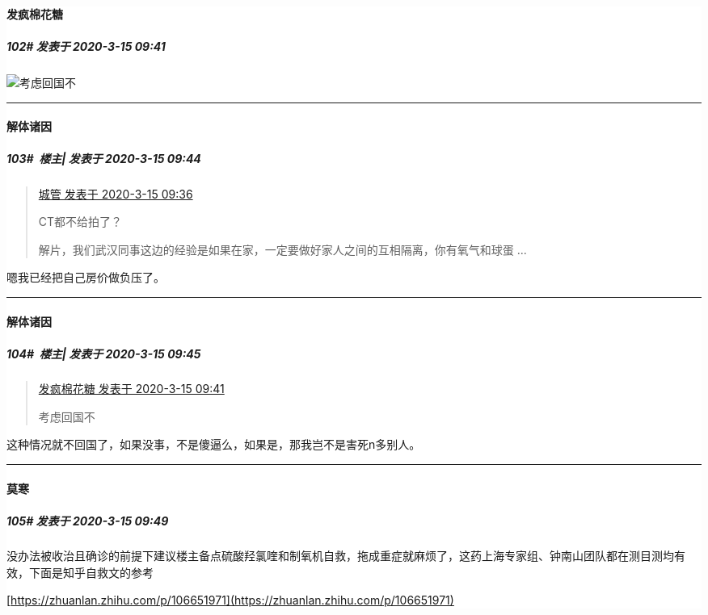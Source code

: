 ####  发疯棉花糖  
##### 102#       发表于 2020-3-15 09:41



<img src="https://static.saraba1st.com/image/smiley/face2017/001.png" referrerpolicy="no-referrer">考虑回国不







-----

####  解体诸因  
##### 103#         楼主| 发表于 2020-3-15 09:44



<blockquote><a href="httphttps://bbs.saraba1st.com/2b/forum.php?mod=redirect&amp;goto=findpost&amp;pid=46741369&amp;ptid=1918882" target="_blank">城管 发表于 2020-3-15 09:36</a>

CT都不给拍了？

解片，我们武汉同事这边的经验是如果在家，一定要做好家人之间的互相隔离，你有氧气和球蛋 ...</blockquote>
嗯我已经把自己房价做负压了。







-----

####  解体诸因  
##### 104#         楼主| 发表于 2020-3-15 09:45



<blockquote><a href="httphttps://bbs.saraba1st.com/2b/forum.php?mod=redirect&amp;goto=findpost&amp;pid=46741402&amp;ptid=1918882" target="_blank">发疯棉花糖 发表于 2020-3-15 09:41</a>

考虑回国不</blockquote>
这种情况就不回国了，如果没事，不是傻逼么，如果是，那我岂不是害死n多别人。







-----

####  莫寒  
##### 105#       发表于 2020-3-15 09:49




没办法被收治且确诊的前提下建议楼主备点硫酸羟氯喹和制氧机自救，拖成重症就麻烦了，这药上海专家组、钟南山团队都在测目测均有效，下面是知乎自救文的参考

[https://zhuanlan.zhihu.com/p/106651971](https://zhuanlan.zhihu.com/p/106651971)

